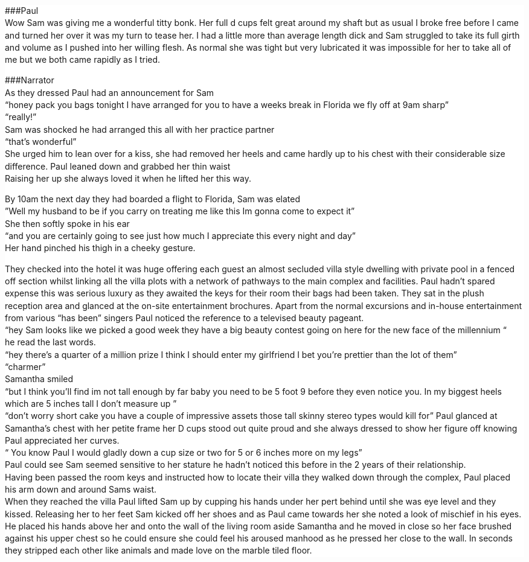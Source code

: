 ###Paul  
Wow Sam was giving me a wonderful titty bonk. Her full d cups felt great around my shaft but as usual I broke free before I came and turned her over it was my turn to tease her. I had a little more than average length dick and Sam struggled to take its full girth and volume as I pushed into her willing flesh. As normal she was tight but very lubricated it was impossible for her to take all of me but we both came rapidly as I tried.  
  
###Narrator  
As they dressed Paul had an announcement for Sam  
“honey pack you bags tonight I have arranged for you to have a weeks break in Florida we fly off at 9am sharp”  
“really!”   
Sam was shocked he had arranged this all with her practice partner  
“that’s wonderful”  
She urged him to lean over for a kiss, she had removed her heels and came hardly up to his chest with their considerable size difference. Paul leaned down and grabbed her thin waist  
Raising her up she always loved it when he lifted her this way.  
  
By 10am the next day they had boarded a flight to Florida, Sam was elated   
”Well my husband to be if you carry on treating me like this Im gonna come to expect it”  
She then softly spoke in his ear  
“and you are certainly going to see just how much I appreciate this every night and day”  
Her hand pinched his thigh in a cheeky gesture.  
  
They checked into the hotel it was huge offering each guest an almost secluded villa style dwelling with private pool in a fenced off section whilst linking all the villa plots with a network of pathways to the main complex and facilities. Paul hadn’t spared expense this was serious luxury as they awaited the keys for their room their bags had been taken. They sat in the plush reception area and glanced at the on-site entertainment brochures. Apart from the normal excursions and in-house entertainment from various “has been” singers Paul noticed the reference to a televised beauty pageant.  
“hey Sam looks like we picked a good week they have a big beauty contest going on here for the new face of the millennium “   
he read the last words.  
“hey there’s a quarter of a million prize I think I should enter my girlfriend I bet you’re prettier than the lot of them”  
“charmer”  
Samantha smiled  
“but I think you’ll find im not tall enough by far baby you need to be 5 foot 9 before they even notice you. In my biggest heels which are 5 inches tall I don’t measure up ”  
“don’t worry short cake you have a couple of impressive assets those tall skinny stereo types would kill for” Paul glanced at Samantha’s chest with her petite frame her D cups stood out quite proud and she always dressed to show her figure off knowing Paul appreciated her curves.  
“ You know Paul I would gladly down a cup size or two for 5 or 6 inches more on my legs”  
Paul could see Sam seemed sensitive to her stature he hadn’t noticed this before in the 2 years of their relationship.  
Having been passed the room keys and instructed how to locate their villa they walked down through the complex, Paul placed his arm down and around Sams waist.  
When they reached the villa Paul lifted Sam up by cupping his hands under her pert behind until she was eye level and they kissed. Releasing her to her feet Sam kicked off her shoes and as Paul came towards her she noted a look of mischief in his eyes. He placed his hands above her and onto the wall of the living room aside Samantha and he moved in close so her face brushed against his upper chest so he could ensure she could feel his aroused manhood as he pressed her close to the wall. In seconds they stripped each other like animals and made love on the marble tiled floor.  
  